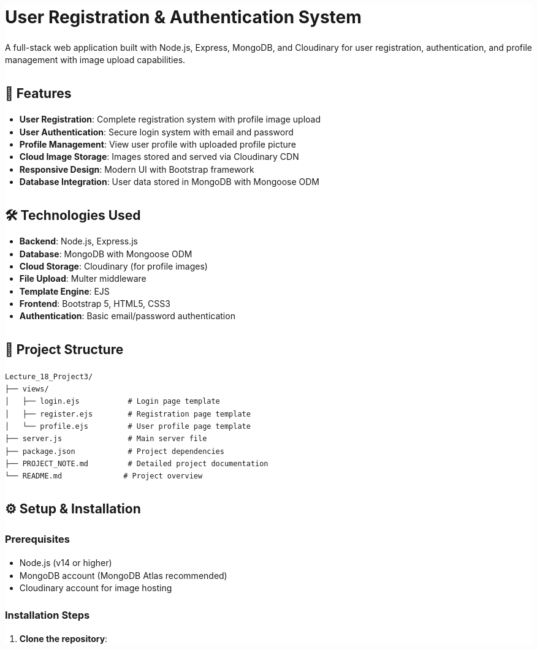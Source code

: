 # User Registration & Authentication System

A full-stack web application built with Node.js, Express, MongoDB, and Cloudinary for user registration, authentication, and profile management with image upload capabilities.

## 🚀 Features

- **User Registration**: Complete registration system with profile image upload
- **User Authentication**: Secure login system with email and password
- **Profile Management**: View user profile with uploaded profile picture
- **Cloud Image Storage**: Images stored and served via Cloudinary CDN
- **Responsive Design**: Modern UI with Bootstrap framework
- **Database Integration**: User data stored in MongoDB with Mongoose ODM

## 🛠️ Technologies Used

- **Backend**: Node.js, Express.js
- **Database**: MongoDB with Mongoose ODM
- **Cloud Storage**: Cloudinary (for profile images)
- **File Upload**: Multer middleware
- **Template Engine**: EJS
- **Frontend**: Bootstrap 5, HTML5, CSS3
- **Authentication**: Basic email/password authentication

## 📁 Project Structure

```
Lecture_18_Project3/
├── views/
│   ├── login.ejs           # Login page template
│   ├── register.ejs        # Registration page template
│   └── profile.ejs         # User profile page template
├── server.js               # Main server file
├── package.json            # Project dependencies
├── PROJECT_NOTE.md         # Detailed project documentation
└── README.md              # Project overview
```

## ⚙️ Setup & Installation

### Prerequisites

- Node.js (v14 or higher)
- MongoDB account (MongoDB Atlas recommended)
- Cloudinary account for image hosting

### Installation Steps

1. **Clone the repository**:
